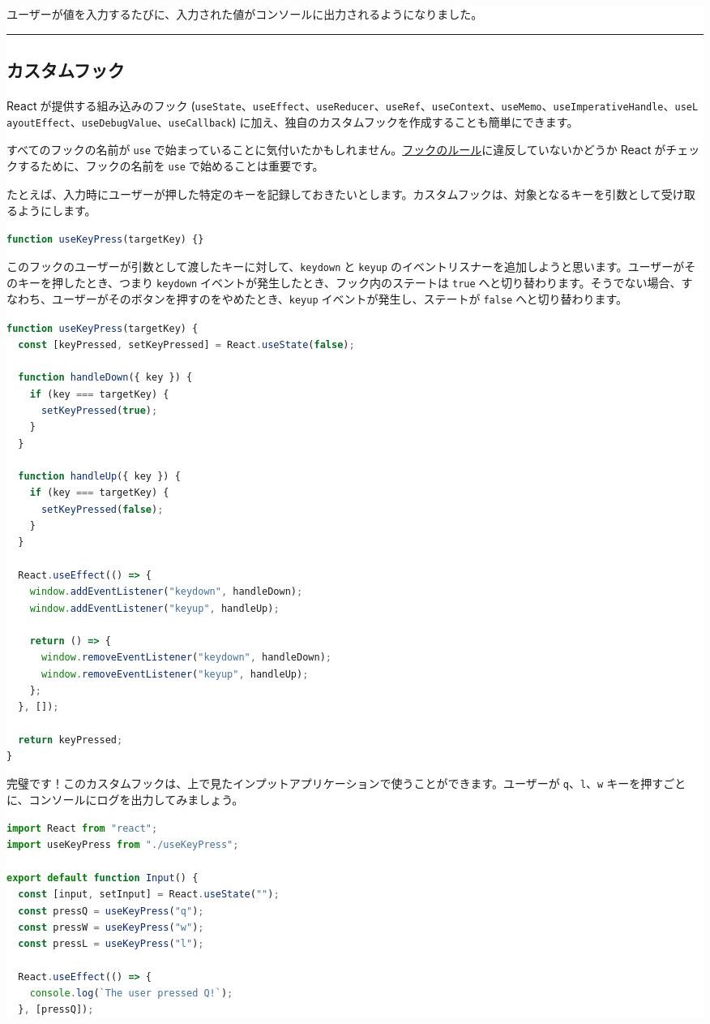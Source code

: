 ユーザーが値を入力するたびに、入力された値がコンソールに出力されるようになりました。

---

## カスタムフック

React が提供する組み込みのフック (`useState`、`useEffect`、`useReducer`、`useRef`、`useContext`、`useMemo`、`useImperativeHandle`、`useLayoutEffect`、`useDebugValue`、`useCallback`) に加え、独自のカスタムフックを作成することも簡単にできます。

すべてのフックの名前が `use` で始まっていることに気付いたかもしれません。[フックのルール](https://reactjs.org/docs/hooks-rules.html)に違反していないかどうか React がチェックするために、フックの名前を `use` で始めることは重要です。

たとえば、入力時にユーザーが押した特定のキーを記録しておきたいとします。カスタムフックは、対象となるキーを引数として受け取るようにします。

```js
function useKeyPress(targetKey) {}
```

このフックのユーザーが引数として渡したキーに対して、`keydown` と `keyup` のイベントリスナーを追加しようと思います。ユーザーがそのキーを押したとき、つまり `keydown` イベントが発生したとき、フック内のステートは `true` へと切り替わります。そうでない場合、すなわち、ユーザーがそのボタンを押すのをやめたとき、`keyup` イベントが発生し、ステートが `false` へと切り替わります。

```js
function useKeyPress(targetKey) {
  const [keyPressed, setKeyPressed] = React.useState(false);

  function handleDown({ key }) {
    if (key === targetKey) {
      setKeyPressed(true);
    }
  }

  function handleUp({ key }) {
    if (key === targetKey) {
      setKeyPressed(false);
    }
  }

  React.useEffect(() => {
    window.addEventListener("keydown", handleDown);
    window.addEventListener("keyup", handleUp);

    return () => {
      window.removeEventListener("keydown", handleDown);
      window.removeEventListener("keyup", handleUp);
    };
  }, []);

  return keyPressed;
}
```

完璧です！このカスタムフックは、上で見たインプットアプリケーションで使うことができます。ユーザーが `q`、`l`、`w` キーを押すごとに、コンソールにログを出力してみましょう。

```jsx:Input.js
import React from "react";
import useKeyPress from "./useKeyPress";

export default function Input() {
  const [input, setInput] = React.useState("");
  const pressQ = useKeyPress("q");
  const pressW = useKeyPress("w");
  const pressL = useKeyPress("l");

  React.useEffect(() => {
    console.log(`The user pressed Q!`);
  }, [pressQ]);

```